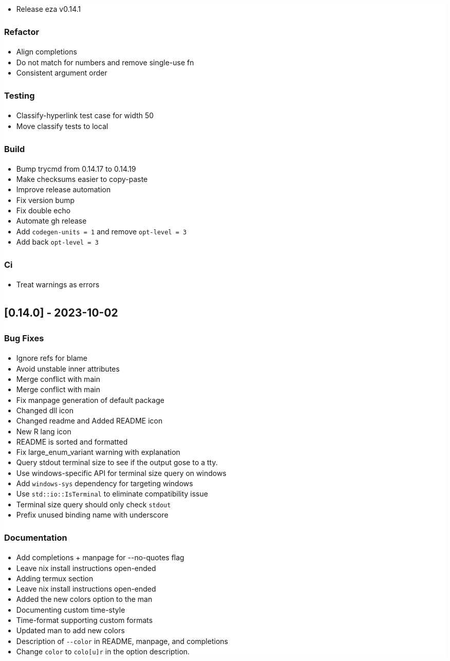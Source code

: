 - Release eza v0.14.1

### Refactor

- Align completions
- Do not match for numbers and remove single-use fn
- Consistent argument order

### Testing

- Classify-hyperlink test case for width 50
- Move classify tests to local

### Build

- Bump trycmd from 0.14.17 to 0.14.19
- Make checksums easier to copy-paste
- Improve release automation
- Fix version bump
- Fix double echo
- Automate gh release
- Add `codegen-units = 1` and remove `opt-level = 3`
- Add back `opt-level = 3`

### Ci

- Treat warnings as errors

## [0.14.0] - 2023-10-02

### Bug Fixes

- Ignore refs for blame
- Avoid unstable inner attributes
- Merge conflict with main
- Merge conflict with main
- Fix manpage generation of default package
- Changed dll icon
- Changed readme and Added README icon
- New R lang icon
- README is sorted and formatted
- Fix large_enum_variant warning with explanation
- Query stdout terminal size to see if the output gose to a tty.
- Use windows-specific API for terminal size query on windows
- Add `windows-sys` dependency for targeting windows
- Use `std::io::IsTerminal` to eliminate compatibility issue
- Terminal size query should only check `stdout`
- Prefix unused binding name with underscore

### Documentation

- Add completions + manpage for --no-quotes flag
- Leave nix install instructions open-ended
- Adding termux section
- Leave nix install instructions open-ended
- Added the new colors option to the man
- Documenting custom time-style
- Time-format supporting custom formats
- Updated man to add new colors
- Description of `--color` in README, manpage, and completions
- Change `color` to `colo[u]r` in the option description.
